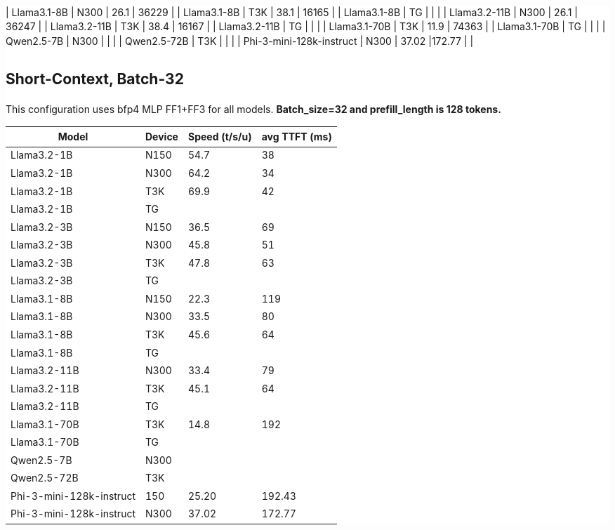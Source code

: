 | Llama3.1-8B               | N300   | 26.1          | 36229     |
| Llama3.1-8B               | T3K    | 38.1          | 16165     |
| Llama3.1-8B               | TG     |               |           |
| Llama3.2-11B              | N300   | 26.1          | 36247     |
| Llama3.2-11B              | T3K    | 38.4          | 16167     |
| Llama3.2-11B              | TG     |               |           |
| Llama3.1-70B              | T3K    | 11.9          | 74363     |
| Llama3.1-70B              | TG     |               |           |
| Qwen2.5-7B                | N300   |               |           |
| Qwen2.5-72B               | T3K    |               |           |
| Phi-3-mini-128k-instruct  | N300   | 37.02         |172.77     |    |

## Short-Context, Batch-32

This configuration uses bfp4 MLP FF1+FF3 for all models. **Batch_size=32 and prefill_length is 128 tokens.**

| Model                     | Device | Speed (t/s/u) | avg TTFT (ms) |
|----------------           |--------|---------------|---------------|
| Llama3.2-1B               | N150   | 54.7          | 38            |
| Llama3.2-1B               | N300   | 64.2          | 34            |
| Llama3.2-1B               | T3K    | 69.9          | 42            |
| Llama3.2-1B               | TG     |               |               |
| Llama3.2-3B               | N150   | 36.5          | 69            |
| Llama3.2-3B               | N300   | 45.8          | 51            |
| Llama3.2-3B               | T3K    | 47.8          | 63            |
| Llama3.2-3B               | TG     |               |               |
| Llama3.1-8B               | N150   | 22.3          | 119           |
| Llama3.1-8B               | N300   | 33.5          | 80            |
| Llama3.1-8B               | T3K    | 45.6          | 64            |
| Llama3.1-8B               | TG     |               |               |
| Llama3.2-11B              | N300   | 33.4          | 79            |
| Llama3.2-11B              | T3K    | 45.1          | 64            |
| Llama3.2-11B              | TG     |               |               |
| Llama3.1-70B              | T3K    | 14.8          | 192           |
| Llama3.1-70B              | TG     |               |               |
| Qwen2.5-7B                | N300   |               |               |
| Qwen2.5-72B               | T3K    |               |               |
| Phi-3-mini-128k-instruct  | 150    | 25.20         |192.43         |
| Phi-3-mini-128k-instruct  | N300   | 37.02         |172.77         |
